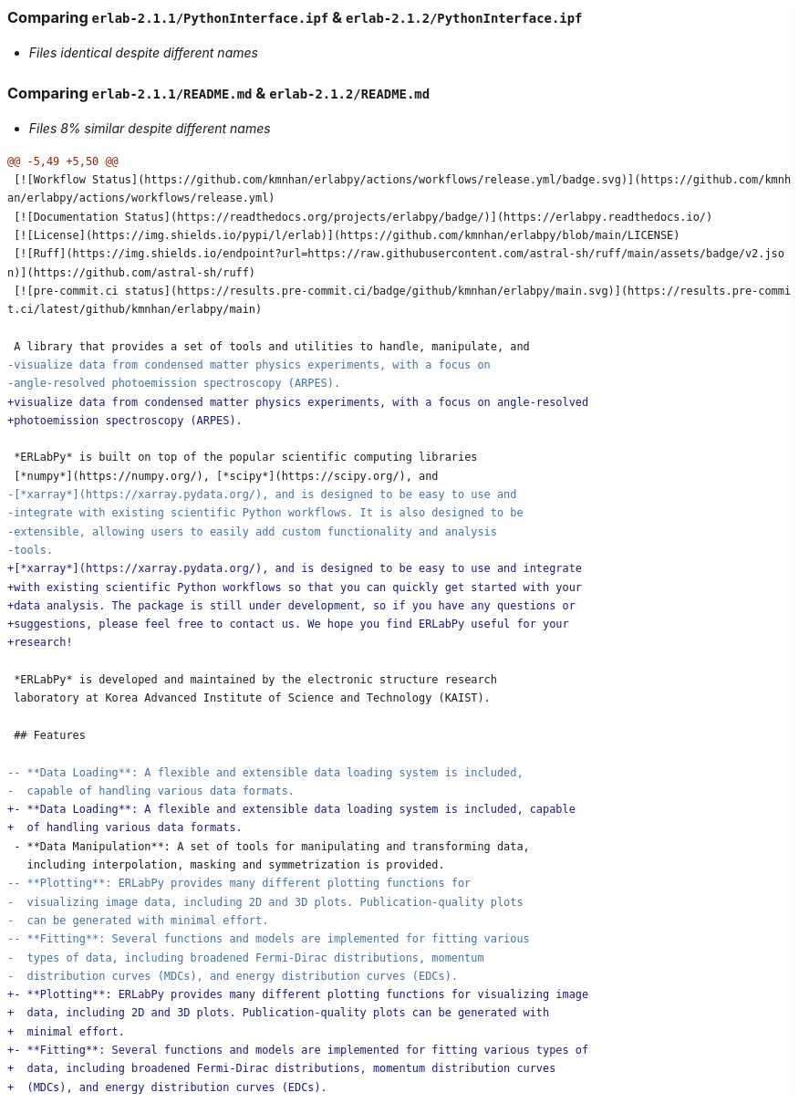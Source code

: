 ### Comparing `erlab-2.1.1/PythonInterface.ipf` & `erlab-2.1.2/PythonInterface.ipf`

 * *Files identical despite different names*

### Comparing `erlab-2.1.1/README.md` & `erlab-2.1.2/README.md`

 * *Files 8% similar despite different names*

```diff
@@ -5,49 +5,50 @@
 [![Workflow Status](https://github.com/kmnhan/erlabpy/actions/workflows/release.yml/badge.svg)](https://github.com/kmnhan/erlabpy/actions/workflows/release.yml)
 [![Documentation Status](https://readthedocs.org/projects/erlabpy/badge/)](https://erlabpy.readthedocs.io/)
 [![License](https://img.shields.io/pypi/l/erlab)](https://github.com/kmnhan/erlabpy/blob/main/LICENSE)
 [![Ruff](https://img.shields.io/endpoint?url=https://raw.githubusercontent.com/astral-sh/ruff/main/assets/badge/v2.json)](https://github.com/astral-sh/ruff)
 [![pre-commit.ci status](https://results.pre-commit.ci/badge/github/kmnhan/erlabpy/main.svg)](https://results.pre-commit.ci/latest/github/kmnhan/erlabpy/main)
 
 A library that provides a set of tools and utilities to handle, manipulate, and
-visualize data from condensed matter physics experiments, with a focus on
-angle-resolved photoemission spectroscopy (ARPES).
+visualize data from condensed matter physics experiments, with a focus on angle-resolved
+photoemission spectroscopy (ARPES).
 
 *ERLabPy* is built on top of the popular scientific computing libraries
 [*numpy*](https://numpy.org/), [*scipy*](https://scipy.org/), and
-[*xarray*](https://xarray.pydata.org/), and is designed to be easy to use and
-integrate with existing scientific Python workflows. It is also designed to be
-extensible, allowing users to easily add custom functionality and analysis
-tools.
+[*xarray*](https://xarray.pydata.org/), and is designed to be easy to use and integrate
+with existing scientific Python workflows so that you can quickly get started with your
+data analysis. The package is still under development, so if you have any questions or
+suggestions, please feel free to contact us. We hope you find ERLabPy useful for your
+research!
 
 *ERLabPy* is developed and maintained by the electronic structure research
 laboratory at Korea Advanced Institute of Science and Technology (KAIST).
 
 ## Features
 
-- **Data Loading**: A flexible and extensible data loading system is included,
-  capable of handling various data formats.
+- **Data Loading**: A flexible and extensible data loading system is included, capable
+  of handling various data formats.
 - **Data Manipulation**: A set of tools for manipulating and transforming data,
   including interpolation, masking and symmetrization is provided.
-- **Plotting**: ERLabPy provides many different plotting functions for
-  visualizing image data, including 2D and 3D plots. Publication-quality plots
-  can be generated with minimal effort.
-- **Fitting**: Several functions and models are implemented for fitting various
-  types of data, including broadened Fermi-Dirac distributions, momentum
-  distribution curves (MDCs), and energy distribution curves (EDCs).
+- **Plotting**: ERLabPy provides many different plotting functions for visualizing image
+  data, including 2D and 3D plots. Publication-quality plots can be generated with
+  minimal effort.
+- **Fitting**: Several functions and models are implemented for fitting various types of
+  data, including broadened Fermi-Dirac distributions, momentum distribution curves
+  (MDCs), and energy distribution curves (EDCs).
```